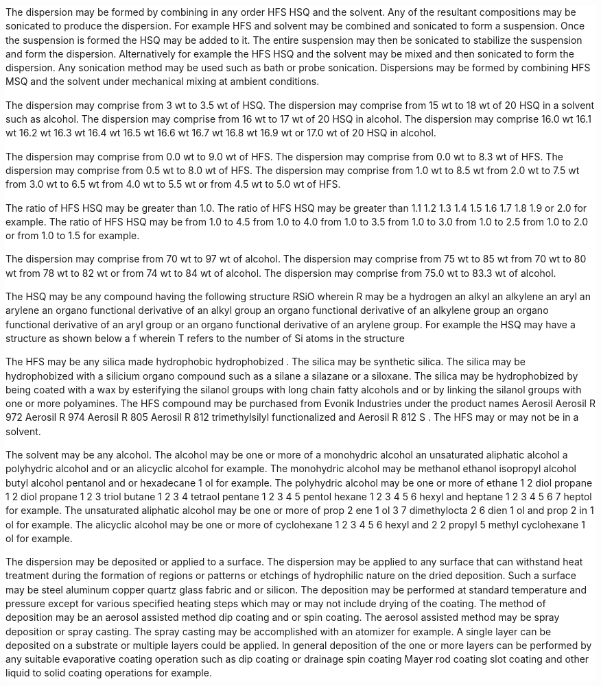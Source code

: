 The dispersion may be formed by combining in any order HFS HSQ and the solvent. Any of the resultant compositions may be sonicated to produce the dispersion. For example HFS and solvent may be combined and sonicated to form a suspension. Once the suspension is formed the HSQ may be added to it. The entire suspension may then be sonicated to stabilize the suspension and form the dispersion. Alternatively for example the HFS HSQ and the solvent may be mixed and then sonicated to form the dispersion. Any sonication method may be used such as bath or probe sonication. Dispersions may be formed by combining HFS MSQ and the solvent under mechanical mixing at ambient conditions.

The dispersion may comprise from 3 wt to 3.5 wt of HSQ. The dispersion may comprise from 15 wt to 18 wt of 20 HSQ in a solvent such as alcohol. The dispersion may comprise from 16 wt to 17 wt of 20 HSQ in alcohol. The dispersion may comprise 16.0 wt 16.1 wt 16.2 wt 16.3 wt 16.4 wt 16.5 wt 16.6 wt 16.7 wt 16.8 wt 16.9 wt or 17.0 wt of 20 HSQ in alcohol.

The dispersion may comprise from 0.0 wt to 9.0 wt of HFS. The dispersion may comprise from 0.0 wt to 8.3 wt of HFS. The dispersion may comprise from 0.5 wt to 8.0 wt of HFS. The dispersion may comprise from 1.0 wt to 8.5 wt from 2.0 wt to 7.5 wt from 3.0 wt to 6.5 wt from 4.0 wt to 5.5 wt or from 4.5 wt to 5.0 wt of HFS.

The ratio of HFS HSQ may be greater than 1.0. The ratio of HFS HSQ may be greater than 1.1 1.2 1.3 1.4 1.5 1.6 1.7 1.8 1.9 or 2.0 for example. The ratio of HFS HSQ may be from 1.0 to 4.5 from 1.0 to 4.0 from 1.0 to 3.5 from 1.0 to 3.0 from 1.0 to 2.5 from 1.0 to 2.0 or from 1.0 to 1.5 for example.

The dispersion may comprise from 70 wt to 97 wt of alcohol. The dispersion may comprise from 75 wt to 85 wt from 70 wt to 80 wt from 78 wt to 82 wt or from 74 wt to 84 wt of alcohol. The dispersion may comprise from 75.0 wt to 83.3 wt of alcohol.

The HSQ may be any compound having the following structure RSiO wherein R may be a hydrogen an alkyl an alkylene an aryl an arylene an organo functional derivative of an alkyl group an organo functional derivative of an alkylene group an organo functional derivative of an aryl group or an organo functional derivative of an arylene group. For example the HSQ may have a structure as shown below a f wherein T refers to the number of Si atoms in the structure 

The HFS may be any silica made hydrophobic hydrophobized . The silica may be synthetic silica. The silica may be hydrophobized with a silicium organo compound such as a silane a silazane or a siloxane. The silica may be hydrophobized by being coated with a wax by esterifying the silanol groups with long chain fatty alcohols and or by linking the silanol groups with one or more polyamines. The HFS compound may be purchased from Evonik Industries under the product names Aerosil Aerosil R 972 Aerosil R 974 Aerosil R 805 Aerosil R 812 trimethylsilyl functionalized and Aerosil R 812 S . The HFS may or may not be in a solvent.

The solvent may be any alcohol. The alcohol may be one or more of a monohydric alcohol an unsaturated aliphatic alcohol a polyhydric alcohol and or an alicyclic alcohol for example. The monohydric alcohol may be methanol ethanol isopropyl alcohol butyl alcohol pentanol and or hexadecane 1 ol for example. The polyhydric alcohol may be one or more of ethane 1 2 diol propane 1 2 diol propane 1 2 3 triol butane 1 2 3 4 tetraol pentane 1 2 3 4 5 pentol hexane 1 2 3 4 5 6 hexyl and heptane 1 2 3 4 5 6 7 heptol for example. The unsaturated aliphatic alcohol may be one or more of prop 2 ene 1 ol 3 7 dimethylocta 2 6 dien 1 ol and prop 2 in 1 ol for example. The alicyclic alcohol may be one or more of cyclohexane 1 2 3 4 5 6 hexyl and 2 2 propyl 5 methyl cyclohexane 1 ol for example.

The dispersion may be deposited or applied to a surface. The dispersion may be applied to any surface that can withstand heat treatment during the formation of regions or patterns or etchings of hydrophilic nature on the dried deposition. Such a surface may be steel aluminum copper quartz glass fabric and or silicon. The deposition may be performed at standard temperature and pressure except for various specified heating steps which may or may not include drying of the coating. The method of deposition may be an aerosol assisted method dip coating and or spin coating. The aerosol assisted method may be spray deposition or spray casting. The spray casting may be accomplished with an atomizer for example. A single layer can be deposited on a substrate or multiple layers could be applied. In general deposition of the one or more layers can be performed by any suitable evaporative coating operation such as dip coating or drainage spin coating Mayer rod coating slot coating and other liquid to solid coating operations for example.
